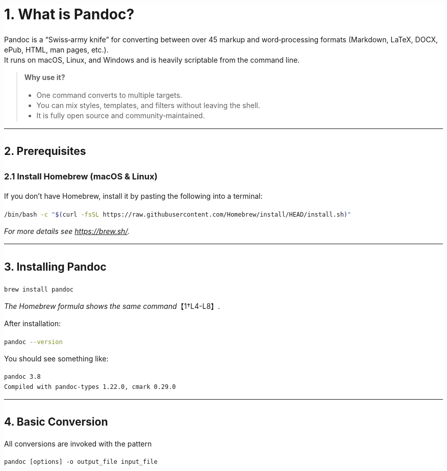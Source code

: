 # 1.  What is Pandoc?

Pandoc is a “Swiss‑army knife” for converting between over 45 markup and word‑processing formats (Markdown, LaTeX, DOCX, ePub, HTML, man pages, etc.).  
It runs on macOS, Linux, and Windows and is heavily scriptable from the command line.

> **Why use it?**  
> - One command converts to multiple targets.  
> - You can mix styles, templates, and filters without leaving the shell.  
> - It is fully open source and community‑maintained.

---

## 2.  Prerequisites

### 2.1  Install Homebrew (macOS & Linux)

If you don’t have Homebrew, install it by pasting the following into a terminal:

```bash
/bin/bash -c "$(curl -fsSL https://raw.githubusercontent.com/Homebrew/install/HEAD/install.sh)"
```

*For more details see <https://brew.sh/>.*

---

## 3.  Installing Pandoc

```bash
brew install pandoc
```

*The Homebrew formula shows the same command*【1†L4-L8】.

After installation:

```bash
pandoc --version
```

You should see something like:

```
pandoc 3.8
Compiled with pandoc-types 1.22.0, cmark 0.29.0
```

---

## 4.  Basic Conversion

All conversions are invoked with the pattern  

```
pandoc [options] -o output_file input_file
```
